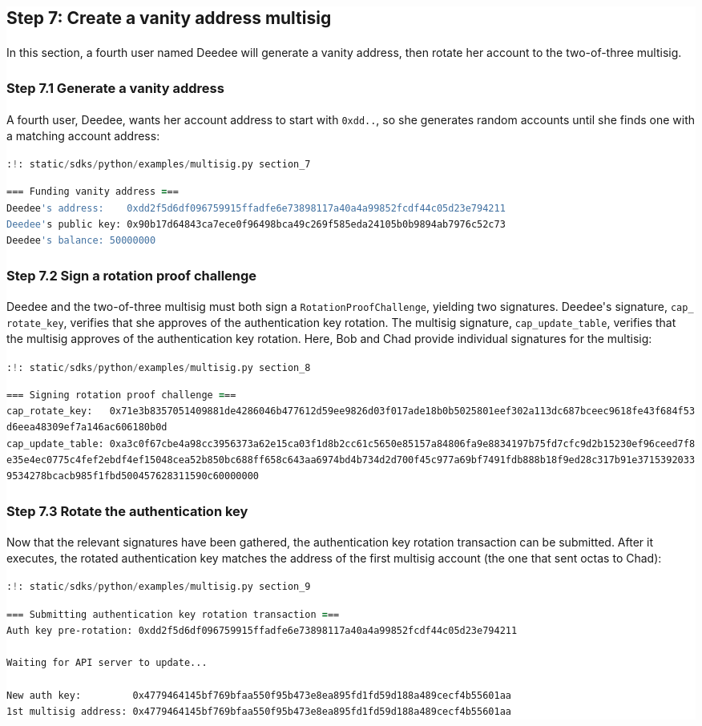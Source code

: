 ## Step 7: Create a vanity address multisig

In this section, a fourth user named Deedee will generate a vanity address, then rotate her account to the two-of-three multisig.

### Step 7.1 Generate a vanity address

A fourth user, Deedee, wants her account address to start with `0xdd..`, so she generates random accounts until she finds one with a matching account address:

```python title="multisig.py snippet"
:!: static/sdks/python/examples/multisig.py section_7
```

```zsh title=Output
=== Funding vanity address ===
Deedee's address:    0xdd2f5d6df096759915ffadfe6e73898117a40a4a99852fcdf44c05d23e794211
Deedee's public key: 0x90b17d64843ca7ece0f96498bca49c269f585eda24105b0b9894ab7976c52c73
Deedee's balance: 50000000
```

### Step 7.2 Sign a rotation proof challenge

Deedee and the two-of-three multisig must both sign a `RotationProofChallenge`, yielding two signatures.
Deedee's signature, `cap_rotate_key`, verifies that she approves of the authentication key rotation.
The multisig signature, `cap_update_table`, verifies that the multisig approves of the authentication key rotation.
Here, Bob and Chad provide individual signatures for the multisig:

```python title="multisig.py snippet"
:!: static/sdks/python/examples/multisig.py section_8
```

```zsh title=Output
=== Signing rotation proof challenge ===
cap_rotate_key:   0x71e3b8357051409881de4286046b477612d59ee9826d03f017ade18b0b5025801eef302a113dc687bceec9618fe43f684f53d6eea48309ef7a146ac606180b0d
cap_update_table: 0xa3c0f67cbe4a98cc3956373a62e15ca03f1d8b2cc61c5650e85157a84806fa9e8834197b75fd7cfc9d2b15230ef96ceed7f8e35e4ec0775c4fef2ebdf4ef15048cea52b850bc688ff658c643aa6974bd4b734d2d700f45c977a69bf7491fdb888b18f9ed28c317b91e37153920339534278bcacb985f1fbd500457628311590c60000000
```

### Step 7.3 Rotate the authentication key

Now that the relevant signatures have been gathered, the authentication key rotation transaction can be submitted.
After it executes, the rotated authentication key matches the address of the first multisig account (the one that sent octas to Chad):

```python title="multisig.py snippet"
:!: static/sdks/python/examples/multisig.py section_9
```

```zsh title=Output
=== Submitting authentication key rotation transaction ===
Auth key pre-rotation: 0xdd2f5d6df096759915ffadfe6e73898117a40a4a99852fcdf44c05d23e794211

Waiting for API server to update...

New auth key:         0x4779464145bf769bfaa550f95b473e8ea895fd1fd59d188a489cecf4b55601aa
1st multisig address: 0x4779464145bf769bfaa550f95b473e8ea895fd1fd59d188a489cecf4b55601aa
```
